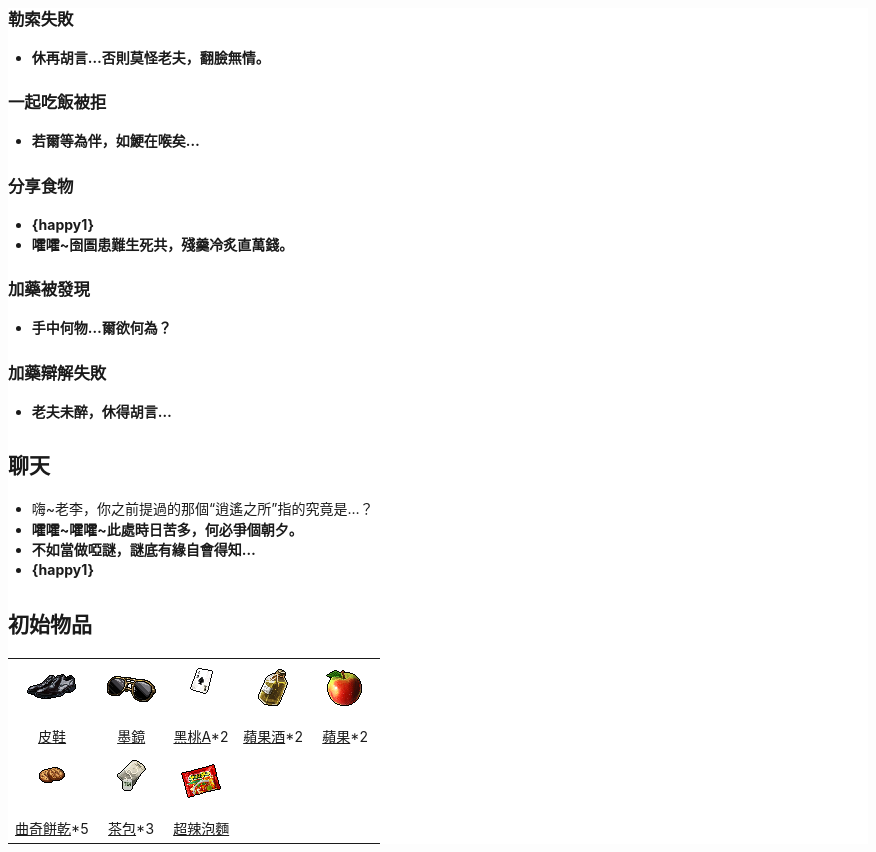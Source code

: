 ### 勒索失敗

- **休再胡言…否則莫怪老夫，翻臉無情。**

### 一起吃飯被拒

- **若爾等為伴，如鯁在喉矣…**

### 分享食物

- **{happy1}**
- **嚯嚯\~囹圄患難生死共，殘羹冷炙直萬錢。**

### 加藥被發現

- **手中何物…爾欲何為？**

### 加藥辯解失敗

- **老夫未醉，休得胡言…**

## 聊天

- 嗨\~老李，你之前提過的那個“逍遙之所”指的究竟是…？
- **嚯嚯\~嚯嚯\~此處時日苦多，何必爭個朝夕。**
- **不如當做啞謎，謎底有緣自會得知…**
- **{happy1}**

## 初始物品

||||||
|:--:|:--:|:--:|:--:|:--:|
| ![img](images/item_pic_PX.png) | ![img](images/item_pic_TYJ.png) | ![img](images/item_pic_HTA.png) | ![img](images/item_pic_PGJ.png) | ![img](images/item_pic_PG.png) |
| [皮鞋](道具.md#皮鞋) | [墨鏡](道具.md#墨鏡) | [黑桃A](道具.md#黑桃A)*2 | [蘋果酒](道具.md#蘋果酒)*2 | [蘋果](道具.md#蘋果)*2 |
| ![img](images/item_pic_QQBG.png) | ![img](images/item_pic_CB.png) | ![img](images/item_pic_PBM.png) |  |  |
| [曲奇餅乾](道具.md#曲奇餅乾)*5 | [茶包](道具.md#茶包)*3 | [超辣泡麵](道具.md#超辣泡麵) |  |  |